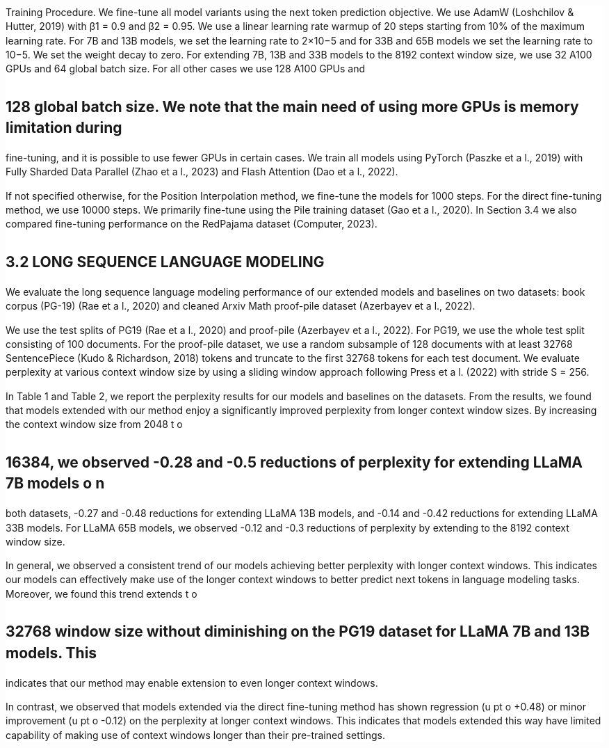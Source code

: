 Training Procedure. We fine-tune all model variants using the next token prediction objective. We use AdamW (Loshchilov & Hutter, 2019) with β1 = 0.9 and β2 = 0.95. We use a linear learning rate warmup of 20 steps starting from 10% of the maximum learning rate. For 7B and 13B models, we set the learning rate to 2×10−5 and for 33B and 65B models we set the learning rate to 10−5. We set the weight decay to zero. For extending 7B, 13B and 33B models to the 8192 context window size, we use 32 A100 GPUs and 64 global batch size. For all other cases we use 128 A100 GPUs and

## 128 global batch size. We note that the main need of using more GPUs is memory limitation during

fine-tuning, and it is possible to use fewer GPUs in certain cases. We train all models using PyTorch (Paszke et a l., 2019) with Fully Sharded Data Parallel (Zhao et a l., 2023) and Flash Attention (Dao et a l., 2022).

If not specified otherwise, for the Position Interpolation method, we fine-tune the models for 1000 steps. For the direct fine-tuning method, we use 10000 steps. We primarily fine-tune using the Pile training dataset (Gao et a l., 2020). In Section 3.4 we also compared fine-tuning performance on the RedPajama dataset (Computer, 2023).

## 3.2 LONG SEQUENCE LANGUAGE MODELING

We evaluate the long sequence language modeling performance of our extended models and baselines on two datasets: book corpus (PG-19) (Rae et a l., 2020) and cleaned Arxiv Math proof-pile dataset (Azerbayev et a l., 2022).

We use the test splits of PG19 (Rae et a l., 2020) and proof-pile (Azerbayev et a l., 2022). For PG19, we use the whole test split consisting of 100 documents. For the proof-pile dataset, we use a random subsample of 128 documents with at least 32768 SentencePiece (Kudo & Richardson, 2018) tokens and truncate to the first 32768 tokens for each test document. We evaluate perplexity at various context window size by using a sliding window approach following Press et a l. (2022) with stride S = 256.

In Table 1 and Table 2, we report the perplexity results for our models and baselines on the datasets. From the results, we found that models extended with our method enjoy a significantly improved perplexity from longer context window sizes. By increasing the context window size from 2048 t o

## 16384, we observed -0.28 and -0.5 reductions of perplexity for extending LLaMA 7B models o n

both datasets, -0.27 and -0.48 reductions for extending LLaMA 13B models, and -0.14 and -0.42 reductions for extending LLaMA 33B models. For LLaMA 65B models, we observed -0.12 and -0.3 reductions of perplexity by extending to the 8192 context window size.

In general, we observed a consistent trend of our models achieving better perplexity with longer context windows. This indicates our models can effectively make use of the longer context windows to better predict next tokens in language modeling tasks. Moreover, we found this trend extends t o

## 32768 window size without diminishing on the PG19 dataset for LLaMA 7B and 13B models. This

indicates that our method may enable extension to even longer context windows.

In contrast, we observed that models extended via the direct fine-tuning method has shown regression (u pt o +0.48) or minor improvement (u pt o -0.12) on the perplexity at longer context windows. This indicates that models extended this way have limited capability of making use of context windows longer than their pre-trained settings.
